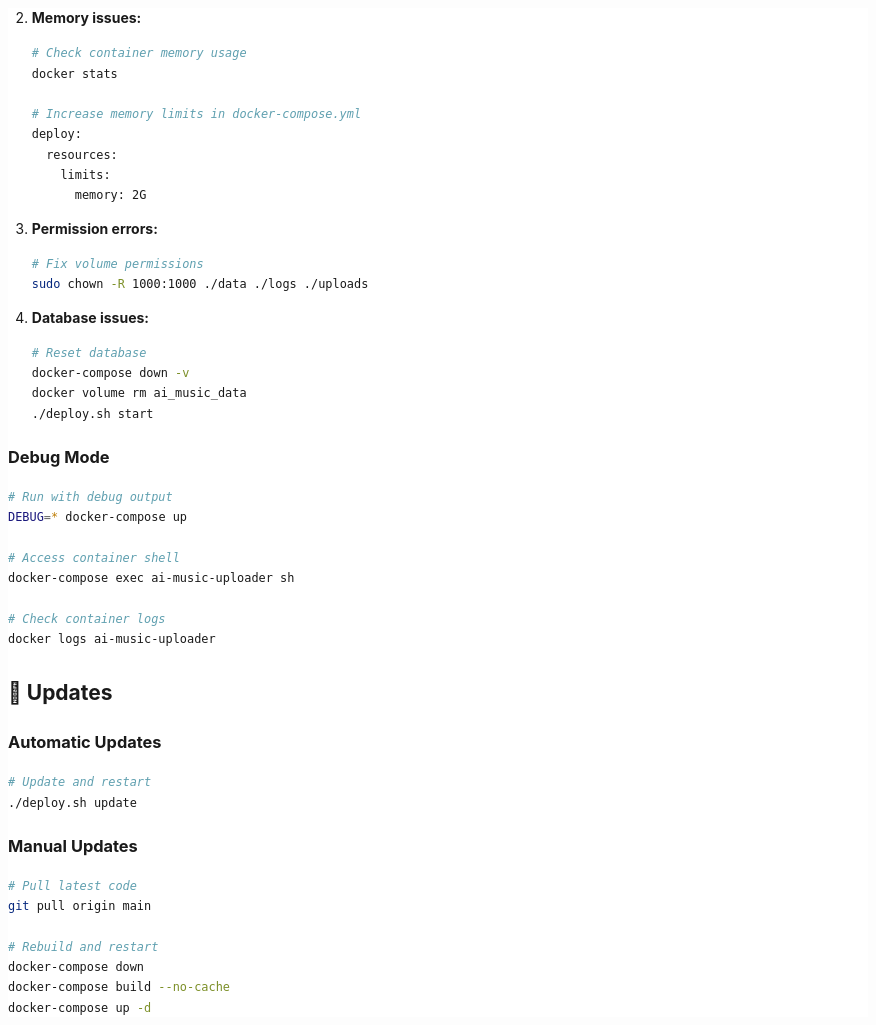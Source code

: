 2. **Memory issues:**
   ```bash
   # Check container memory usage
   docker stats
   
   # Increase memory limits in docker-compose.yml
   deploy:
     resources:
       limits:
         memory: 2G
   ```

3. **Permission errors:**
   ```bash
   # Fix volume permissions
   sudo chown -R 1000:1000 ./data ./logs ./uploads
   ```

4. **Database issues:**
   ```bash
   # Reset database
   docker-compose down -v
   docker volume rm ai_music_data
   ./deploy.sh start
   ```

### Debug Mode

```bash
# Run with debug output
DEBUG=* docker-compose up

# Access container shell
docker-compose exec ai-music-uploader sh

# Check container logs
docker logs ai-music-uploader
```

## 🔄 Updates

### Automatic Updates
```bash
# Update and restart
./deploy.sh update
```

### Manual Updates
```bash
# Pull latest code
git pull origin main

# Rebuild and restart
docker-compose down
docker-compose build --no-cache
docker-compose up -d
```
